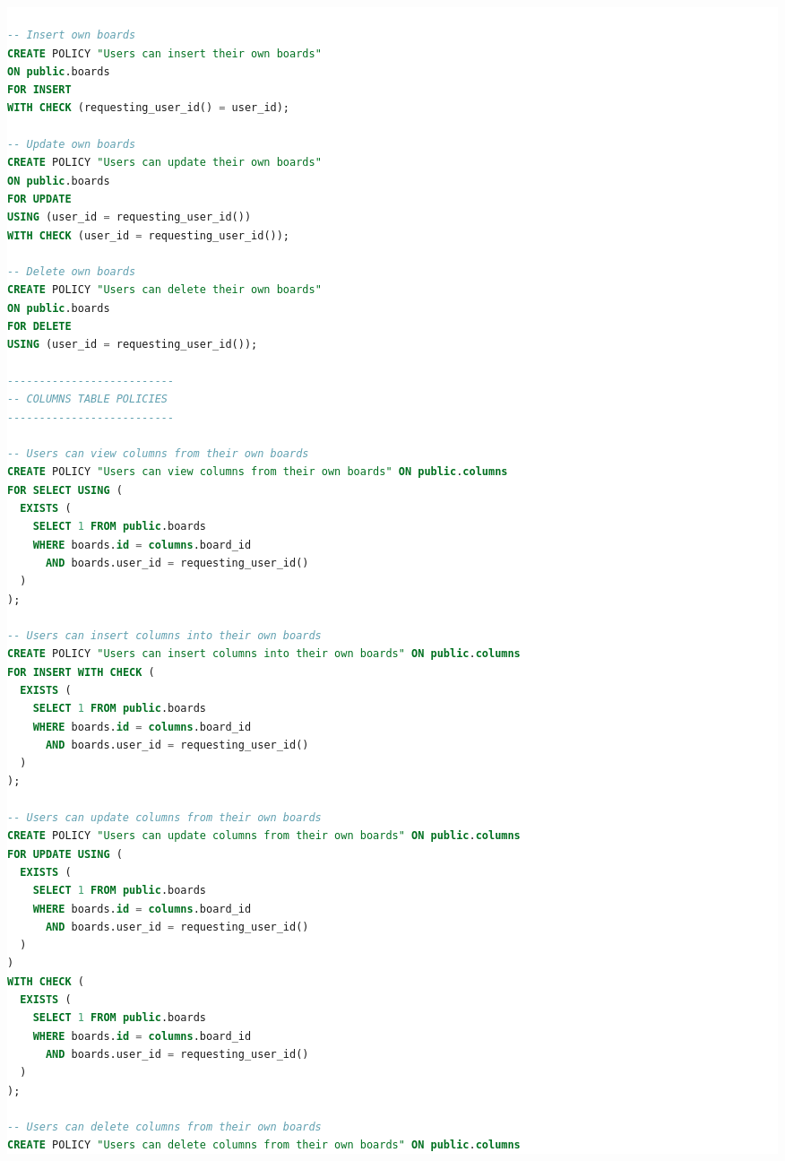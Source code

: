 ```sql

-- Insert own boards
CREATE POLICY "Users can insert their own boards"
ON public.boards
FOR INSERT
WITH CHECK (requesting_user_id() = user_id);

-- Update own boards
CREATE POLICY "Users can update their own boards"
ON public.boards
FOR UPDATE
USING (user_id = requesting_user_id())
WITH CHECK (user_id = requesting_user_id());

-- Delete own boards
CREATE POLICY "Users can delete their own boards"
ON public.boards
FOR DELETE
USING (user_id = requesting_user_id());

--------------------------
-- COLUMNS TABLE POLICIES
--------------------------

-- Users can view columns from their own boards
CREATE POLICY "Users can view columns from their own boards" ON public.columns
FOR SELECT USING (
  EXISTS (
    SELECT 1 FROM public.boards
    WHERE boards.id = columns.board_id
      AND boards.user_id = requesting_user_id()
  )
);

-- Users can insert columns into their own boards
CREATE POLICY "Users can insert columns into their own boards" ON public.columns
FOR INSERT WITH CHECK (
  EXISTS (
    SELECT 1 FROM public.boards
    WHERE boards.id = columns.board_id
      AND boards.user_id = requesting_user_id()
  )
);

-- Users can update columns from their own boards
CREATE POLICY "Users can update columns from their own boards" ON public.columns
FOR UPDATE USING (
  EXISTS (
    SELECT 1 FROM public.boards
    WHERE boards.id = columns.board_id
      AND boards.user_id = requesting_user_id()
  )
)
WITH CHECK (
  EXISTS (
    SELECT 1 FROM public.boards
    WHERE boards.id = columns.board_id
      AND boards.user_id = requesting_user_id()
  )
);

-- Users can delete columns from their own boards
CREATE POLICY "Users can delete columns from their own boards" ON public.columns
```